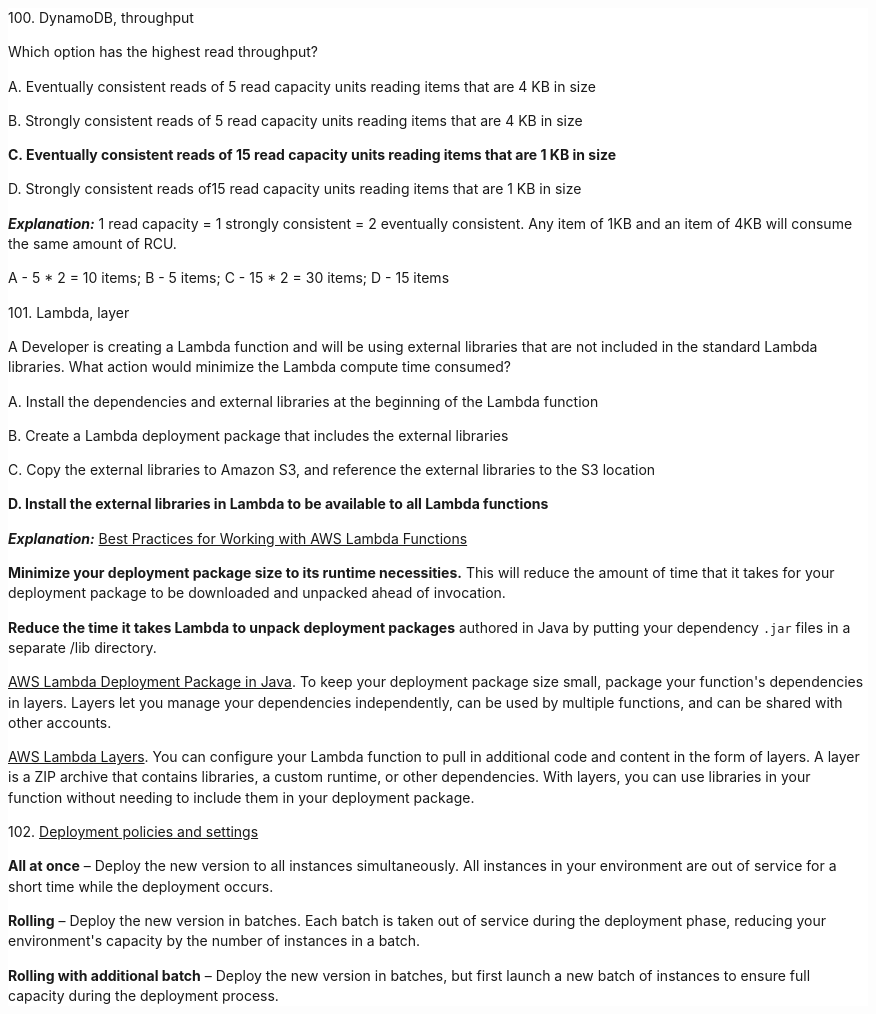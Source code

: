 100\. DynamoDB, throughput

Which option has the highest read throughput?

A. Eventually consistent reads of 5 read capacity units reading items that are 4 KB in size

B. Strongly consistent reads of 5 read capacity units reading items that are 4 KB in size

**C. Eventually consistent reads of 15 read capacity units reading items that are 1 KB in size**

D. Strongly consistent reads of15 read capacity units reading items that are 1 KB in size

***Explanation:*** 1 read capacity = 1 strongly consistent = 2 eventually consistent. Any item of 1KB and an item of 4KB will consume the same amount of RCU.

A - 5 * 2 = 10 items; B - 5 items; C - 15 * 2 = 30 items; D - 15 items

101\. Lambda, layer

A Developer is creating a Lambda function and will be using external libraries that are not included in the standard Lambda libraries. What action would minimize the Lambda compute time consumed?

A. Install the dependencies and external libraries at the beginning of the Lambda function

B. Create a Lambda deployment package that includes the external libraries

C. Copy the external libraries to Amazon S3, and reference the external libraries to the S3 location

**D. Install the external libraries in Lambda to be available to all Lambda functions**

***Explanation:*** [Best Practices for Working with AWS Lambda Functions](https://docs.aws.amazon.com/lambda/latest/dg/best-practices.html)

**Minimize your deployment package size to its runtime necessities.** This will reduce the amount of time that it takes for your deployment package to be downloaded and unpacked ahead of invocation.

**Reduce the time it takes Lambda to unpack deployment packages** authored in Java by putting your dependency `.jar` files in a separate /lib directory.

[AWS Lambda Deployment Package in Java](https://docs.aws.amazon.com/lambda/latest/dg/java-package.html). To keep your deployment package size small, package your function's dependencies in layers. Layers let you manage your dependencies independently, can be used by multiple functions, and can be shared with other accounts.

[AWS Lambda Layers](https://docs.aws.amazon.com/lambda/latest/dg/configuration-layers.html). You can configure your Lambda function to pull in additional code and content in the form of layers. A layer is a ZIP archive that contains libraries, a custom runtime, or other dependencies. With layers, you can use libraries in your function without needing to include them in your deployment package.

102\. [Deployment policies and settings](https://docs.aws.amazon.com/elasticbeanstalk/latest/dg/using-features.rolling-version-deploy.html)

**All at once** – Deploy the new version to all instances simultaneously. All instances in your environment are out of service for a short time while the deployment occurs.

**Rolling** – Deploy the new version in batches. Each batch is taken out of service during the deployment phase, reducing your environment's capacity by the number of instances in a batch.

**Rolling with additional batch** – Deploy the new version in batches, but first launch a new batch of instances to ensure full capacity during the deployment process.
